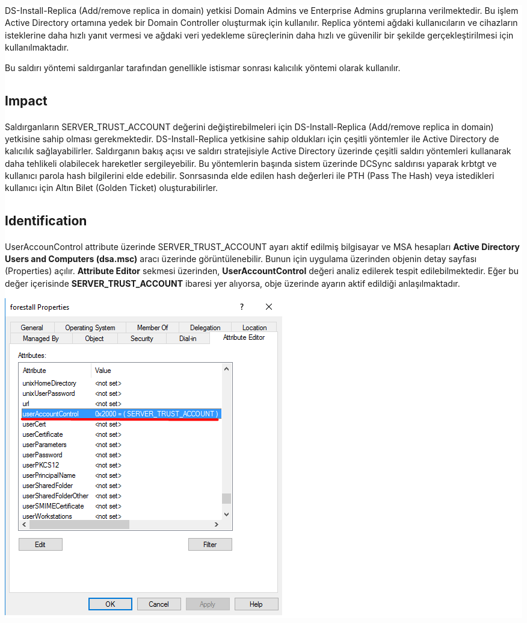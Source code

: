DS-Install-Replica (Add/remove replica in domain) yetkisi Domain Admins ve Enterprise Admins gruplarına verilmektedir. Bu işlem Active Directory ortamına yedek bir Domain Controller oluşturmak için kullanılır. Replica yöntemi ağdaki kullanıcıların ve cihazların isteklerine daha hızlı yanıt vermesi ve ağdaki veri yedekleme süreçlerinin daha hızlı ve güvenilir bir şekilde gerçekleştirilmesi için kullanılmaktadır.

Bu saldırı yöntemi saldırganlar tarafından genellikle istismar sonrası kalıcılık yöntemi olarak kullanılır.  

## Impact

Saldırganların SERVER_TRUST_ACCOUNT değerini değiştirebilmeleri için DS-Install-Replica (Add/remove replica in domain) yetkisine sahip olması gerekmektedir. DS-Install-Replica yetkisine sahip oldukları için çeşitli yöntemler ile Active Directory de kalıcılık sağlayabilirler. Saldırganın bakış açısı ve saldırı stratejisiyle Active Directory üzerinde çeşitli saldırı yöntemleri kullanarak daha tehlikeli olabilecek hareketler sergileyebilir. Bu yöntemlerin başında sistem üzerinde DCSync saldırısı yaparak krbtgt ve kullanıcı parola hash bilgilerini elde edebilir. Sonrsasında elde edilen hash değerleri ile PTH (Pass The Hash) veya istedikleri kullanıcı için Altın Bilet (Golden Ticket) oluşturabilirler. 

## Identification

UserAccounControl attribute üzerinde SERVER_TRUST_ACCOUNT ayarı aktif edilmiş bilgisayar ve MSA hesapları **Active Directory Users and Computers (dsa.msc)** aracı üzerinde görüntülenebilir. Bunun için uygulama üzerinden objenin detay sayfası (Properties) açılır. **Attribute Editor** sekmesi üzerinden, **UserAccountControl** değeri analiz edilerek tespit edilebilmektedir. Eğer bu değer içerisinde **SERVER_TRUST_ACCOUNT** ibaresi yer alıyorsa, obje üzerinde ayarın aktif edildiği anlaşılmaktadır.

![Viewing UserAccounAttribute](image/1.png)
